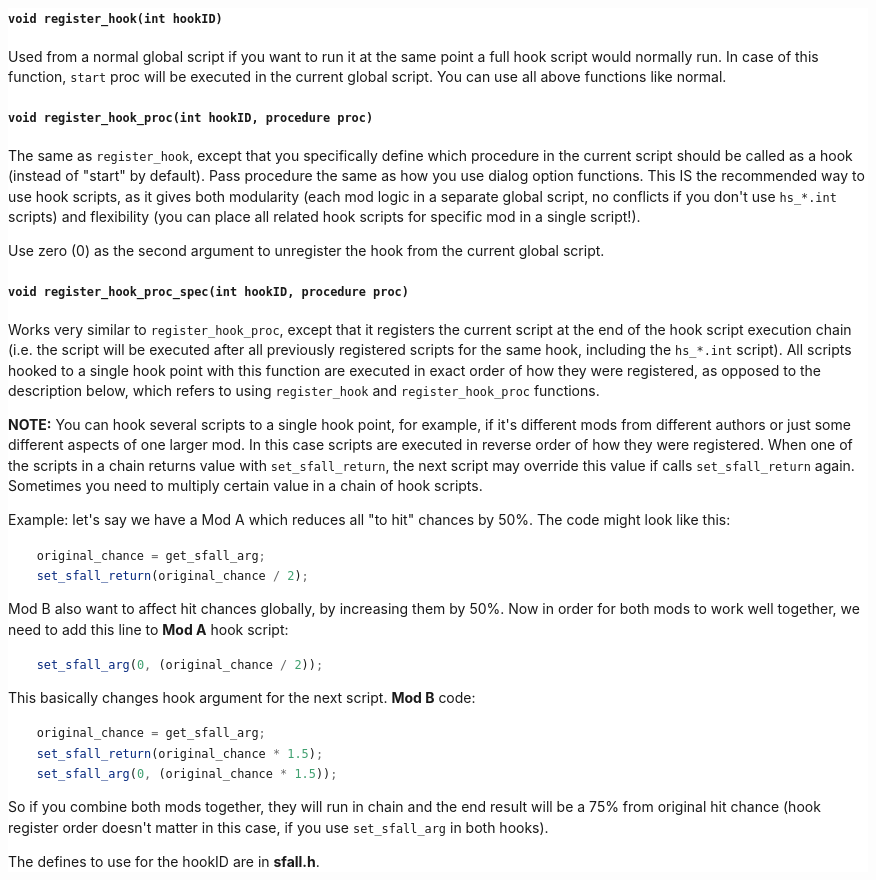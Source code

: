 #### `void register_hook(int hookID)`
Used from a normal global script if you want to run it at the same point a full hook script would normally run. In case of this function, `start` proc will be executed in the current global script. You can use all above functions like normal.

#### `void register_hook_proc(int hookID, procedure proc)`
The same as `register_hook`, except that you specifically define which procedure in the current script should be called as a hook (instead of "start" by default). Pass procedure the same as how you use dialog option functions.
This IS the recommended way to use hook scripts, as it gives both modularity (each mod logic in a separate global script, no conflicts if you don't use `hs_*.int` scripts) and flexibility (you can place all related hook scripts for specific mod in a single script!).

Use zero (0) as the second argument to unregister the hook from the current global script.

#### `void register_hook_proc_spec(int hookID, procedure proc)`
Works very similar to `register_hook_proc`, except that it registers the current script at the end of the hook script execution chain (i.e. the script will be executed after all previously registered scripts for the same hook, including the `hs_*.int` script). All scripts hooked to a single hook point with this function are executed in exact order of how they were registered, as opposed to the description below, which refers to using `register_hook` and `register_hook_proc` functions.

__NOTE:__ You can hook several scripts to a single hook point, for example, if it's different mods from different authors or just some different aspects of one larger mod. In this case scripts are executed in reverse order of how they were registered. When one of the scripts in a chain returns value with `set_sfall_return`, the next script may override this value if calls `set_sfall_return` again. Sometimes you need to multiply certain value in a chain of hook scripts.

Example: let's say we have a Mod A which reduces all "to hit" chances by 50%. The code might look like this:
```js
    original_chance = get_sfall_arg;
    set_sfall_return(original_chance / 2);
```

Mod B also want to affect hit chances globally, by increasing them by 50%. Now in order for both mods to work well together, we need to add this line to **Mod A** hook script:
```js
    set_sfall_arg(0, (original_chance / 2));
```

This basically changes hook argument for the next script. **Mod B** code:
```js
    original_chance = get_sfall_arg;
    set_sfall_return(original_chance * 1.5);
    set_sfall_arg(0, (original_chance * 1.5));
```

So if you combine both mods together, they will run in chain and the end result will be a 75% from original hit chance (hook register order doesn't matter in this case, if you use `set_sfall_arg` in both hooks).


The defines to use for the hookID are in **sfall.h**.
